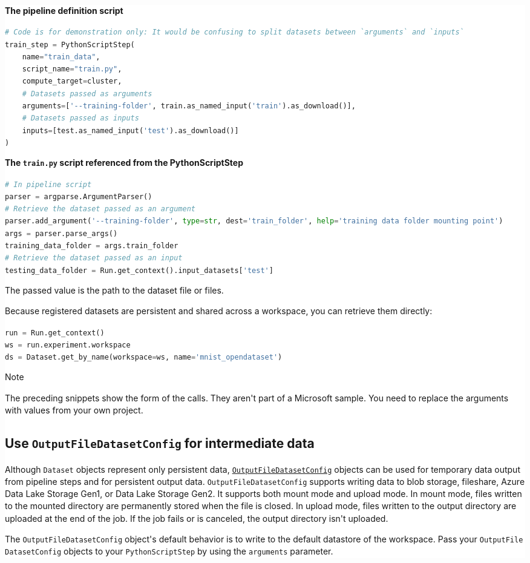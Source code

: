 __The pipeline definition script__

```python
# Code is for demonstration only: It would be confusing to split datasets between `arguments` and `inputs`
train_step = PythonScriptStep(
    name="train_data",
    script_name="train.py",
    compute_target=cluster,
    # Datasets passed as arguments
    arguments=['--training-folder', train.as_named_input('train').as_download()],
    # Datasets passed as inputs
    inputs=[test.as_named_input('test').as_download()]
)
```

__The `train.py` script referenced from the PythonScriptStep__

```python
# In pipeline script
parser = argparse.ArgumentParser()
# Retrieve the dataset passed as an argument
parser.add_argument('--training-folder', type=str, dest='train_folder', help='training data folder mounting point')
args = parser.parse_args()
training_data_folder = args.train_folder
# Retrieve the dataset passed as an input
testing_data_folder = Run.get_context().input_datasets['test']
```

The passed value is the path to the dataset file or files.

Because registered datasets are persistent and shared across a workspace, you can retrieve them directly:

```python
run = Run.get_context()
ws = run.experiment.workspace
ds = Dataset.get_by_name(workspace=ws, name='mnist_opendataset')
```

> [!NOTE]
> The preceding snippets show the form of the calls. They aren't part of a Microsoft sample. You need to replace the arguments with values from your own project.

## Use `OutputFileDatasetConfig` for intermediate data

Although `Dataset` objects represent only persistent data, [`OutputFileDatasetConfig`](/python/api/azureml-core/azureml.data.outputfiledatasetconfig) objects can be used for temporary data output from pipeline steps and for persistent output data. `OutputFileDatasetConfig` supports writing data to blob storage, fileshare, Azure Data Lake Storage Gen1, or Data Lake Storage Gen2. It supports both mount mode and upload mode. In mount mode, files written to the mounted directory are permanently stored when the file is closed. In upload mode, files written to the output directory are uploaded at the end of the job. If the job fails or is canceled, the output directory isn't uploaded.

 The `OutputFileDatasetConfig` object's default behavior is to write to the default datastore of the workspace. Pass your `OutputFileDatasetConfig` objects to your `PythonScriptStep` by using the `arguments` parameter.
